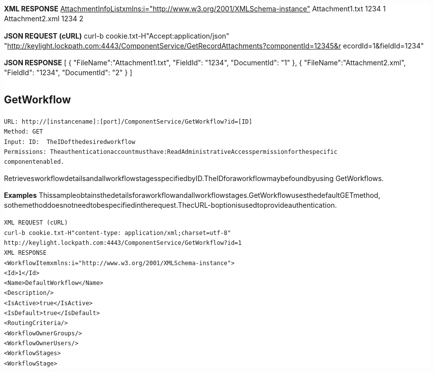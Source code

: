 **XML RESPONSE**
<AttachmentInfoListxmlns:i="http://www.w3.org/2001/XMLSchema-instance">
<AttachmentInfo>
<FileName>Attachment1.txt</FileName>
<FieldId>1234</FieldId>
<DocumentId>1</DocumentId>
</AttachmentInfo>
<AttachmentInfo>
<FileName>Attachment2.xml</FileName>
<FieldId>1234</FieldId>
<DocumentId>2</DocumentId>
</AttachmentInfo>
</AttachmentInfoList>

**JSON REQUEST (cURL)**
curl-b cookie.txt-H"Accept:application/json"
"http://keylight.lockpath.com:4443/ComponentService/GetRecordAttachments?componentId=12345&r
ecordId=1&fieldId=1234"

**JSON RESPONSE**
[
{
"FileName":"Attachment1.txt",
"FieldId": "1234",
"DocumentId": "1"
},
{
"FileName":"Attachment2.xml",
"FieldId": "1234",
"DocumentId": "2"
}
]


## GetWorkflow

```
URL: http://[instancename]:[port]/ComponentService/GetWorkflow?id=[ID]
Method: GET
Input: ID:  TheIDofthedesiredworkflow
Permissions: Theauthenticationaccountmusthave:ReadAdministrativeAccesspermissionforthespecific
componentenabled.
```
RetrievesworkflowdetailsandallworkflowstagesspecifiedbyID.TheIDforaworkflowmaybefoundbyusing
GetWorkflows.

**Examples**
Thissampleobtainsthedetailsforaworkflowandallworkflowstages.GetWorkflowusesthedefaultGETmethod,
sothemethoddoesnotneedtobespecifiedintherequest.ThecURL-boptionisusedtoprovideauthentication.

```
XML REQUEST (cURL)
curl-b cookie.txt-H"content-type: application/xml;charset=utf-8"
http://keylight.lockpath.com:4443/ComponentService/GetWorkflow?id=1
XML RESPONSE
<WorkflowItemxmlns:i="http://www.w3.org/2001/XMLSchema-instance">
<Id>1</Id>
<Name>DefaultWorkflow</Name>
<Description/>
<IsActive>true</IsActive>
<IsDefault>true</IsDefault>
<RoutingCriteria/>
<WorkflowOwnerGroups/>
<WorkflowOwnerUsers/>
<WorkflowStages>
<WorkflowStage>
```